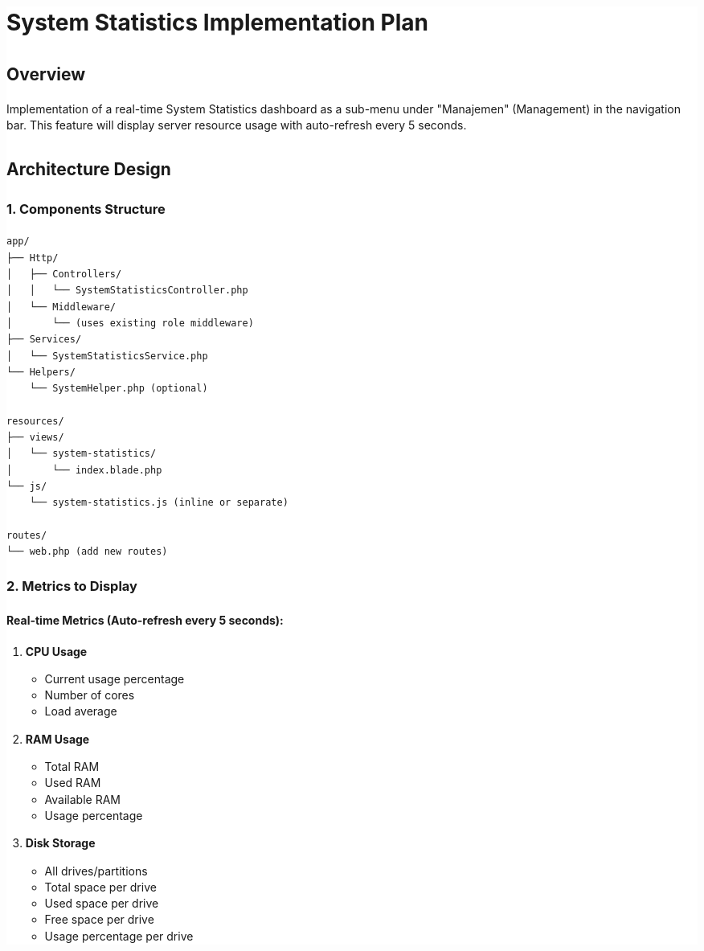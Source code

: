 # System Statistics Implementation Plan

## Overview
Implementation of a real-time System Statistics dashboard as a sub-menu under "Manajemen" (Management) in the navigation bar. This feature will display server resource usage with auto-refresh every 5 seconds.

## Architecture Design

### 1. Components Structure

```
app/
├── Http/
│   ├── Controllers/
│   │   └── SystemStatisticsController.php
│   └── Middleware/
│       └── (uses existing role middleware)
├── Services/
│   └── SystemStatisticsService.php
└── Helpers/
    └── SystemHelper.php (optional)

resources/
├── views/
│   └── system-statistics/
│       └── index.blade.php
└── js/
    └── system-statistics.js (inline or separate)

routes/
└── web.php (add new routes)
```

### 2. Metrics to Display

#### Real-time Metrics (Auto-refresh every 5 seconds):
1. **CPU Usage**
   - Current usage percentage
   - Number of cores
   - Load average

2. **RAM Usage**
   - Total RAM
   - Used RAM
   - Available RAM
   - Usage percentage

3. **Disk Storage**
   - All drives/partitions
   - Total space per drive
   - Used space per drive
   - Free space per drive
   - Usage percentage per drive
